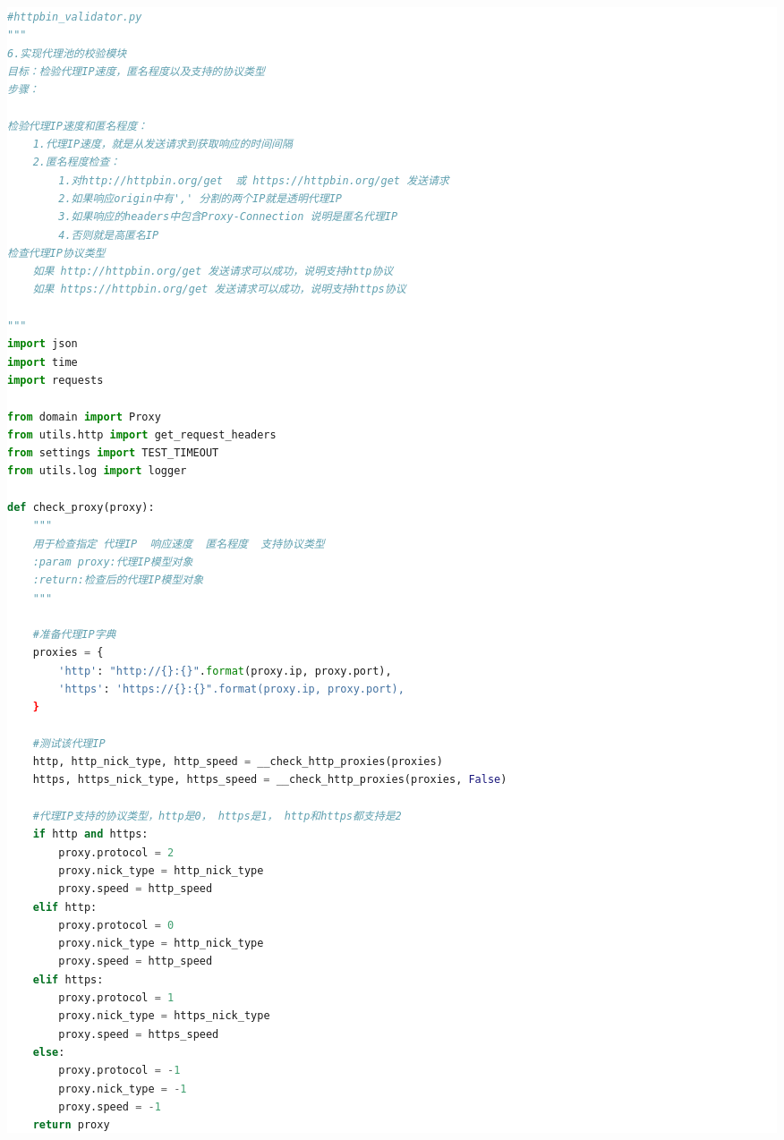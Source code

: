 ```python
#httpbin_validator.py
"""
6.实现代理池的校验模块
目标：检验代理IP速度，匿名程度以及支持的协议类型
步骤：

检验代理IP速度和匿名程度：
    1.代理IP速度，就是从发送请求到获取响应的时间间隔
    2.匿名程度检查：
        1.对http://httpbin.org/get  或 https://httpbin.org/get 发送请求
        2.如果响应origin中有',' 分割的两个IP就是透明代理IP
        3.如果响应的headers中包含Proxy-Connection 说明是匿名代理IP
        4.否则就是高匿名IP
检查代理IP协议类型
    如果 http://httpbin.org/get 发送请求可以成功，说明支持http协议
    如果 https://httpbin.org/get 发送请求可以成功，说明支持https协议

"""
import json
import time
import requests

from domain import Proxy
from utils.http import get_request_headers
from settings import TEST_TIMEOUT
from utils.log import logger

def check_proxy(proxy):
    """
    用于检查指定 代理IP  响应速度  匿名程度  支持协议类型
    :param proxy:代理IP模型对象
    :return:检查后的代理IP模型对象
    """

    #准备代理IP字典
    proxies = {
        'http': "http://{}:{}".format(proxy.ip, proxy.port),
        'https': 'https://{}:{}".format(proxy.ip, proxy.port),
    }

    #测试该代理IP
    http, http_nick_type, http_speed = __check_http_proxies(proxies)
    https, https_nick_type, https_speed = __check_http_proxies(proxies, False)

    #代理IP支持的协议类型，http是0， https是1， http和https都支持是2
    if http and https:
        proxy.protocol = 2
        proxy.nick_type = http_nick_type
        proxy.speed = http_speed
    elif http:
        proxy.protocol = 0
        proxy.nick_type = http_nick_type
        proxy.speed = http_speed
    elif https:
        proxy.protocol = 1
        proxy.nick_type = https_nick_type
        proxy.speed = https_speed
    else:
        proxy.protocol = -1
        proxy.nick_type = -1
        proxy.speed = -1
    return proxy

```